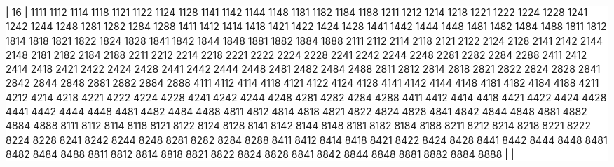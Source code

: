 | 16       | 1111 1112 1114 1118 1121 1122 1124 1128 1141 1142 1144 1148 1181 1182 1184 1188 1211 1212 1214 1218 1221 1222 1224 1228 1241 1242 1244 1248 1281 1282 1284 1288 1411 1412 1414 1418 1421 1422 1424 1428 1441 1442 1444 1448 1481 1482 1484 1488 1811 1812 1814 1818 1821 1822 1824 1828 1841 1842 1844 1848 1881 1882 1884 1888 2111 2112 2114 2118 2121 2122 2124 2128 2141 2142 2144 2148 2181 2182 2184 2188 2211 2212 2214 2218 2221 2222 2224 2228 2241 2242 2244 2248 2281 2282 2284 2288 2411 2412 2414 2418 2421 2422 2424 2428 2441 2442 2444 2448 2481 2482 2484 2488 2811 2812 2814 2818 2821 2822 2824 2828 2841 2842 2844 2848 2881 2882 2884 2888 4111 4112 4114 4118 4121 4122 4124 4128 4141 4142 4144 4148 4181 4182 4184 4188 4211 4212 4214 4218 4221 4222 4224 4228 4241 4242 4244 4248 4281 4282 4284 4288 4411 4412 4414 4418 4421 4422 4424 4428 4441 4442 4444 4448 4481 4482 4484 4488 4811 4812 4814 4818 4821 4822 4824 4828 4841 4842 4844 4848 4881 4882 4884 4888 8111 8112 8114 8118 8121 8122 8124 8128 8141 8142 8144 8148 8181 8182 8184 8188 8211 8212 8214 8218 8221 8222 8224 8228 8241 8242 8244 8248 8281 8282 8284 8288 8411 8412 8414 8418 8421 8422 8424 8428 8441 8442 8444 8448 8481 8482 8484 8488 8811 8812 8814 8818 8821 8822 8824 8828 8841 8842 8844 8848 8881 8882 8884 8888 |                                                                                         |
